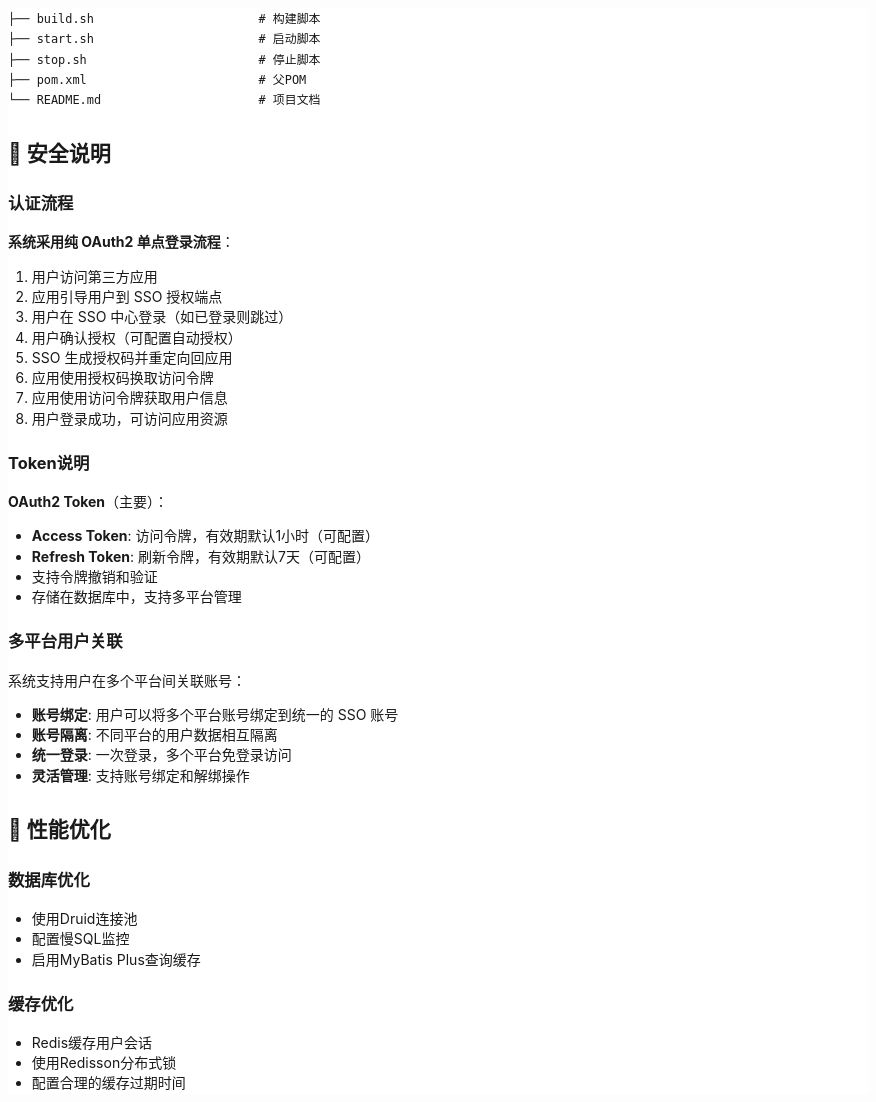 ```
├── build.sh                       # 构建脚本
├── start.sh                       # 启动脚本
├── stop.sh                        # 停止脚本
├── pom.xml                        # 父POM
└── README.md                      # 项目文档
```

## 🔐 安全说明

### 认证流程

**系统采用纯 OAuth2 单点登录流程**：

1. 用户访问第三方应用
2. 应用引导用户到 SSO 授权端点
3. 用户在 SSO 中心登录（如已登录则跳过）
4. 用户确认授权（可配置自动授权）
5. SSO 生成授权码并重定向回应用
6. 应用使用授权码换取访问令牌
7. 应用使用访问令牌获取用户信息
8. 用户登录成功，可访问应用资源

### Token说明

**OAuth2 Token**（主要）：
- **Access Token**: 访问令牌，有效期默认1小时（可配置）
- **Refresh Token**: 刷新令牌，有效期默认7天（可配置）
- 支持令牌撤销和验证
- 存储在数据库中，支持多平台管理

### 多平台用户关联

系统支持用户在多个平台间关联账号：
- **账号绑定**: 用户可以将多个平台账号绑定到统一的 SSO 账号
- **账号隔离**: 不同平台的用户数据相互隔离
- **统一登录**: 一次登录，多个平台免登录访问
- **灵活管理**: 支持账号绑定和解绑操作

## 🚀 性能优化

### 数据库优化
- 使用Druid连接池
- 配置慢SQL监控
- 启用MyBatis Plus查询缓存

### 缓存优化
- Redis缓存用户会话
- 使用Redisson分布式锁
- 配置合理的缓存过期时间
